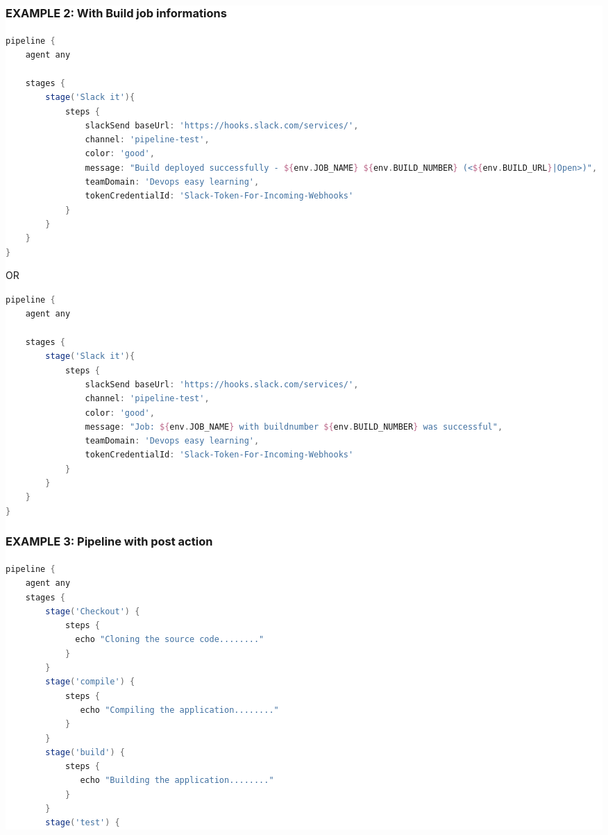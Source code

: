 ### EXAMPLE 2: With Build job informations
```groovy
pipeline {
    agent any

    stages {
        stage('Slack it'){
            steps {
                slackSend baseUrl: 'https://hooks.slack.com/services/',
                channel: 'pipeline-test', 
                color: 'good', 
                message: "Build deployed successfully - ${env.JOB_NAME} ${env.BUILD_NUMBER} (<${env.BUILD_URL}|Open>)", 
                teamDomain: 'Devops easy learning', 
                tokenCredentialId: 'Slack-Token-For-Incoming-Webhooks'
            }
        }
    }
}
```

OR

```groovy
pipeline {
    agent any

    stages {
        stage('Slack it'){
            steps {
                slackSend baseUrl: 'https://hooks.slack.com/services/',
                channel: 'pipeline-test', 
                color: 'good', 
                message: "Job: ${env.JOB_NAME} with buildnumber ${env.BUILD_NUMBER} was successful", 
                teamDomain: 'Devops easy learning', 
                tokenCredentialId: 'Slack-Token-For-Incoming-Webhooks'
            }
        }
    }
}
```


### EXAMPLE 3: Pipeline with post action
```groovy
pipeline {
    agent any
    stages {
        stage('Checkout') {
            steps {
              echo "Cloning the source code........" 
            }
        }
        stage('compile') {
            steps {
               echo "Compiling the application........" 
            }
        }
        stage('build') {
            steps {
               echo "Building the application........"
            }
        }
        stage('test') {
```
